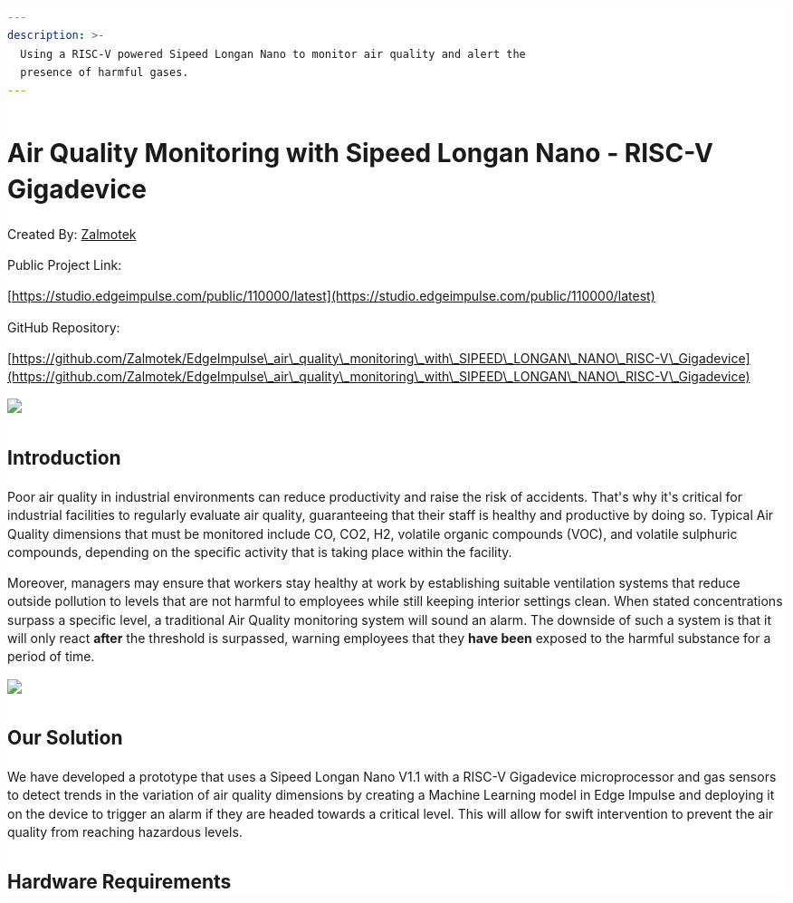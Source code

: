 ```yaml
---
description: >-
  Using a RISC-V powered Sipeed Longan Nano to monitor air quality and alert the
  presence of harmful gases.
---
```


# Air Quality Monitoring with Sipeed Longan Nano - RISC-V Gigadevice

Created By: [Zalmotek](https://zalmotek.com)

Public Project Link:

[https://studio.edgeimpulse.com/public/110000/latest](https://studio.edgeimpulse.com/public/110000/latest)

GitHub Repository:

[https://github.com/Zalmotek/EdgeImpulse\_air\_quality\_monitoring\_with\_SIPEED\_LONGAN\_NANO\_RISC-V\_Gigadevice](https://github.com/Zalmotek/EdgeImpulse\_air\_quality\_monitoring\_with\_SIPEED\_LONGAN\_NANO\_RISC-V\_Gigadevice)

![](../.gitbook/assets/air-quality-monitoring-sipeed-longan-nano-riscv/1.jpg)

## Introduction

Poor air quality in industrial environments can reduce productivity and raise the risk of accidents. That's why it's critical for industrial facilities to regularly evaluate air quality, guaranteeing that their staff is healthy and productive by doing so. Typical Air Quality dimensions that must be monitored include CO, CO2, H2, volatile organic compounds (VOC), and volatile sulphuric compounds, depending on the specific activity that is taking place within the facility.

Moreover, managers may ensure that workers stay healthy at work by establishing suitable ventilation systems that reduce outside pollution to levels that are not harmful to employees while still keeping interior settings clean. When stated concentrations surpass a specific level, a traditional Air Quality monitoring system will sound an alarm. The downside of such a system is that it will only react **after** the threshold is surpassed, warning employees that they **have been** exposed to the harmful substance for a period of time.

![](../.gitbook/assets/air-quality-monitoring-sipeed-longan-nano-riscv/2.jpg)

## Our Solution

We have developed a prototype that uses a Sipeed Longan Nano V1.1 with a RISC-V Gigadevice microprocessor and gas sensors to detect trends in the variation of air quality dimensions by creating a Machine Learning model in Edge Impulse and deploying it on the device to trigger an alarm if they are headed towards a critical level. This will allow for swift intervention to prevent the air quality from reaching hazardous levels.

## Hardware Requirements
